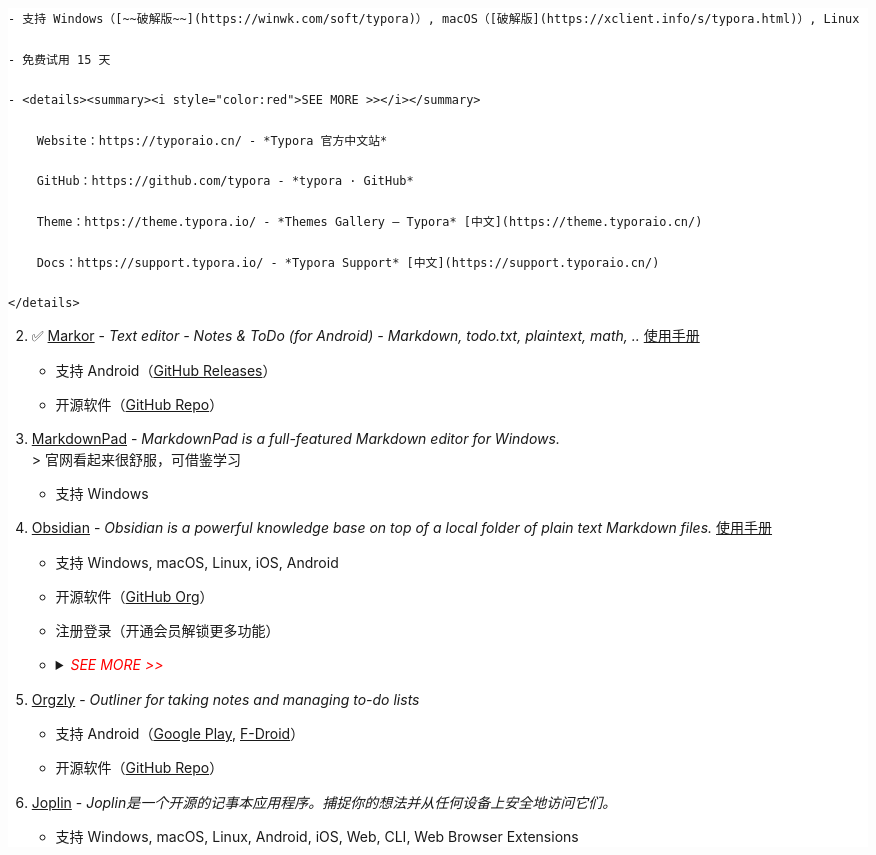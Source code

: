     - 支持 Windows（[~~破解版~~](https://winwk.com/soft/typora)）, macOS（[破解版](https://xclient.info/s/typora.html)）, Linux

    - 免费试用 15 天

    - <details><summary><i style="color:red">SEE MORE >></i></summary>

        Website：https://typoraio.cn/ - *Typora 官方中文站*

        GitHub：https://github.com/typora - *typora · GitHub*

        Theme：https://theme.typora.io/ - *Themes Gallery — Typora* [中文](https://theme.typoraio.cn/)

        Docs：https://support.typora.io/ - *Typora Support* [中文](https://support.typoraio.cn/)

    </details>

2. ✅ [Markor](https://gsantner.net/) <i id="markor"></i> - *Text editor - Notes & ToDo (for Android) - Markdown, todo.txt, plaintext, math, ..* [使用手册](os/mobile/markor.md)

   - 支持 Android（[GitHub Releases](https://github.com/gsantner/markor/releases)）

   - 开源软件（[GitHub Repo](https://github.com/gsantner/markor)）

3. [MarkdownPad](http://markdownpad.com/) - *MarkdownPad is a full-featured Markdown editor for Windows.* \
\> 官网看起来很舒服，可借鉴学习

    - 支持 Windows

1. [Obsidian](https://obsidian.md/) - *Obsidian is a powerful knowledge base on top of*
   *a local folder of plain text Markdown files.* [使用手册](os/tools/productivity/obsidian.md)

    - 支持 Windows, macOS, Linux, iOS, Android

    - 开源软件（[GitHub Org](https://github.com/obsidianmd)）

    - 注册登录（开通会员解锁更多功能）

    - <details><summary><i style="color:red">SEE MORE >></i></summary>

        1. https://www.xiaoz.me/archives/16292/comment-page-1 - *Obsidian + Seafile搭建自己的私有笔记，附使用入门 - 小z博客*

        2. https://sspai.com/post/68989 - *用 Git 在 Android 和 Windows 间同步 Obsidian 数据库 - 少数派*

        3. https://sspai.com/post/65316 - *Obsidian 的 Android 伴侣：GitJournal 使用指南 - 少数派*

        4. https://sspai.com/post/85810 - *Obsidian 网页剪裁解决方案 - 少数派*

        5. https://stephango.com/obsidian-web-clipper - *Obsidian Web Clipper — Steph Ango*

    </details>

2. [Orgzly](https://www.orgzly.com/) - *Outliner for taking notes and managing to-do lists*

   - 支持 Android（[Google Play](https://play.google.com/store/apps/details?id=com.orgzly), [F-Droid](https://f-droid.org/app/com.orgzly)）

   - 开源软件（[GitHub Repo](https://github.com/orgzly/orgzly-android)）

3. [Joplin](https://joplinapp.org/) - *Joplin是一个开源的记事本应用程序。捕捉你的想法并从任何设备上安全地访问它们。*

    - 支持 Windows, macOS, Linux, Android, iOS, Web, CLI, Web Browser Extensions
